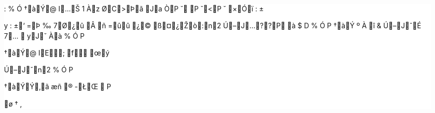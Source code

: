 :	%
Ó
†àÝ@
I…Š
1	Àz	ØC>Þã
Ja
ÒP
˘	P
˘<P
˘
×Óï 
:
±

y
:
±‘
=Þ 	‰
7Ø¿û Â ñ
=ûû ¿©
ß¤¿Žò:n2
Ú–J…??P
à
$
D	%
Ó
P
†àÝ
º	À
î	&
Ú–JˇÉ
7…

yJˇ	Àà	%
Ó
P


†àÝ@
IE; f œý


Ú–Jˇn2	%
Ó
P


†àÝÝ‚ã
æñ
®
-ŁŒ

P

ø
†
‚
